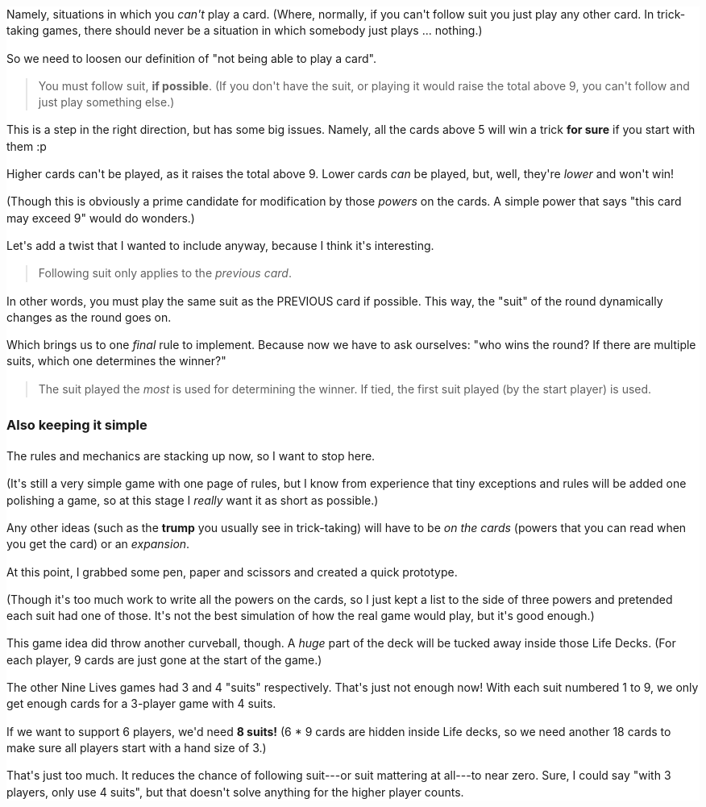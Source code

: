 Namely, situations in which you _can't_ play a card. (Where, normally, if you can't follow suit you just play any other card. In trick-taking games, there should never be a situation in which somebody just plays ... nothing.)

So we need to loosen our definition of "not being able to play a card".

> You must follow suit, **if possible**. (If you don't have the suit, or playing it would raise the total above 9, you can't follow and just play something else.)

This is a step in the right direction, but has some big issues. Namely, all the cards above 5 will win a trick **for sure** if you start with them :p

Higher cards can't be played, as it raises the total above 9. Lower cards _can_ be played, but, well, they're _lower_ and won't win!

(Though this is obviously a prime candidate for modification by those _powers_ on the cards. A simple power that says "this card may exceed 9" would do wonders.)

Let's add a twist that I wanted to include anyway, because I think it's interesting.

> Following suit only applies to the _previous card_.

In other words, you must play the same suit as the PREVIOUS card if possible. This way, the "suit" of the round dynamically changes as the round goes on.

Which brings us to one _final_ rule to implement. Because now we have to ask ourselves: "who wins the round? If there are multiple suits, which one determines the winner?"

> The suit played the _most_ is used for determining the winner. If tied, the first suit played (by the start player) is used.

### Also keeping it simple
The rules and mechanics are stacking up now, so I want to stop here. 

(It's still a very simple game with one page of rules, but I know from experience that tiny exceptions and rules will be added one polishing a game, so at this stage I _really_ want it as short as possible.)

Any other ideas (such as the **trump** you usually see in trick-taking) will have to be _on the cards_ (powers that you can read when you get the card) or an _expansion_.

At this point, I grabbed some pen, paper and scissors and created a quick prototype. 

(Though it's too much work to write all the powers on the cards, so I just kept a list to the side of three powers and pretended each suit had one of those. It's not the best simulation of how the real game would play, but it's good enough.)

This game idea did throw another curveball, though. A _huge_ part of the deck will be tucked away inside those Life Decks. (For each player, 9 cards are just gone at the start of the game.)

The other Nine Lives games had 3 and 4 "suits" respectively. That's just not enough now! With each suit numbered 1 to 9, we only get enough cards for a 3-player game with 4 suits.

If we want to support 6 players, we'd need **8 suits!** (6 * 9 cards are hidden inside Life decks, so we need another 18 cards to make sure all players start with a hand size of 3.)

That's just too much. It reduces the chance of following suit---or suit mattering at all---to near zero. Sure, I could say "with 3 players, only use 4 suits", but that doesn't solve anything for the higher player counts.

